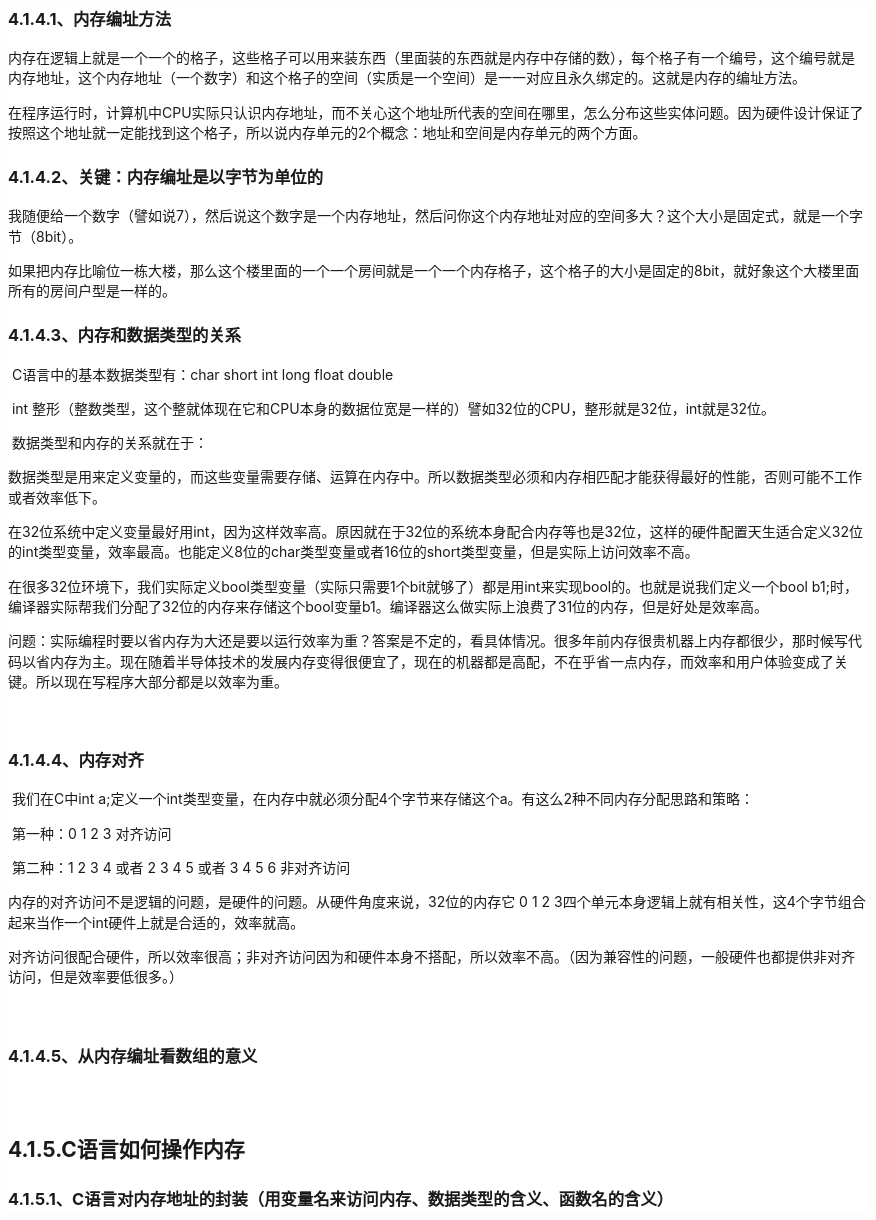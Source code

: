 ### 4.1.4.1、内存编址方法

​    内存在逻辑上就是一个一个的格子，这些格子可以用来装东西（里面装的东西就是内存中存储的数），每个格子有一个编号，这个编号就是内存地址，这个内存地址（一个数字）和这个格子的空间（实质是一个空间）是一一对应且永久绑定的。这就是内存的编址方法。

​    在程序运行时，计算机中CPU实际只认识内存地址，而不关心这个地址所代表的空间在哪里，怎么分布这些实体问题。因为硬件设计保证了按照这个地址就一定能找到这个格子，所以说内存单元的2个概念：地址和空间是内存单元的两个方面。

### 4.1.4.2、关键：内存编址是以字节为单位的

​    我随便给一个数字（譬如说7），然后说这个数字是一个内存地址，然后问你这个内存地址对应的空间多大？这个大小是固定式，就是一个字节（8bit）。

​    如果把内存比喻位一栋大楼，那么这个楼里面的一个一个房间就是一个一个内存格子，这个格子的大小是固定的8bit，就好象这个大楼里面所有的房间户型是一样的。

### 4.1.4.3、内存和数据类型的关系

​    C语言中的基本数据类型有：char short int long float double 

​    int 整形（整数类型，这个整就体现在它和CPU本身的数据位宽是一样的）譬如32位的CPU，整形就是32位，int就是32位。

​    数据类型和内存的关系就在于：

​    数据类型是用来定义变量的，而这些变量需要存储、运算在内存中。所以数据类型必须和内存相匹配才能获得最好的性能，否则可能不工作或者效率低下。

​    在32位系统中定义变量最好用int，因为这样效率高。原因就在于32位的系统本身配合内存等也是32位，这样的硬件配置天生适合定义32位的int类型变量，效率最高。也能定义8位的char类型变量或者16位的short类型变量，但是实际上访问效率不高。

​    在很多32位环境下，我们实际定义bool类型变量（实际只需要1个bit就够了）都是用int来实现bool的。也就是说我们定义一个bool b1;时，编译器实际帮我们分配了32位的内存来存储这个bool变量b1。编译器这么做实际上浪费了31位的内存，但是好处是效率高。

​    问题：实际编程时要以省内存为大还是要以运行效率为重？答案是不定的，看具体情况。很多年前内存很贵机器上内存都很少，那时候写代码以省内存为主。现在随着半导体技术的发展内存变得很便宜了，现在的机器都是高配，不在乎省一点内存，而效率和用户体验变成了关键。所以现在写程序大部分都是以效率为重。

​    

### 4.1.4.4、内存对齐

​    我们在C中int a;定义一个int类型变量，在内存中就必须分配4个字节来存储这个a。有这么2种不同内存分配思路和策略：

​    第一种：0 1 2 3                              对齐访问

​    第二种：1 2 3 4  或者 2 3 4 5 或者 3 4 5 6     非对齐访问

​    内存的对齐访问不是逻辑的问题，是硬件的问题。从硬件角度来说，32位的内存它 0 1 2 3四个单元本身逻辑上就有相关性，这4个字节组合起来当作一个int硬件上就是合适的，效率就高。

​    对齐访问很配合硬件，所以效率很高；非对齐访问因为和硬件本身不搭配，所以效率不高。（因为兼容性的问题，一般硬件也都提供非对齐访问，但是效率要低很多。）

​    

### 4.1.4.5、从内存编址看数组的意义

​    

## 4.1.5.C语言如何操作内存

### 4.1.5.1、C语言对内存地址的封装（用变量名来访问内存、数据类型的含义、函数名的含义）
